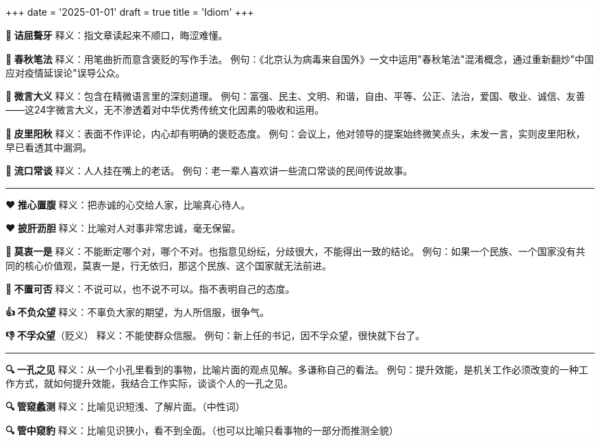 +++
date = '2025-01-01'
draft = true
title = 'Idiom'
+++

**📝 诘屈聱牙**
释义：指文章读起来不顺口，晦涩难懂。

**📝 春秋笔法**
释义：用笔曲折而意含褒贬的写作手法。
例句：《北京认为病毒来自国外》一文中运用"春秋笔法"混淆概念，通过重新翻炒"中国应对疫情延误论"误导公众。

**📝 微言大义**
释义：包含在精微语言里的深刻道理。
例句：富强、民主、文明、和谐，自由、平等、公正、法治，爱国、敬业、诚信、友善
——这24字微言大义，无不渗透着对中华优秀传统文化因素的吸收和运用。

**📝 皮里阳秋**
释义：表面不作评论，内心却有明确的褒贬态度。
例句：会议上，他对领导的提案始终微笑点头，未发一言，实则皮里阳秋，早已看透其中漏洞。

**📝 流口常谈**
释义：人人挂在嘴上的老话。
例句：老一辈人喜欢讲一些流口常谈的民间传说故事。

---

**❤️ 推心置腹**
释义：把赤诚的心交给人家，比喻真心待人。

**❤️ 披肝沥胆**
释义：比喻对人对事非常忠诚，毫无保留。

**🤔 莫衷一是**
释义：不能断定哪个对，哪个不对。也指意见纷纭，分歧很大，不能得出一致的结论。
例句：如果一个民族、一个国家没有共同的核心价值观，莫衷一是，行无依归，那这个民族、这个国家就无法前进。

**🤔 不置可否**
释义：不说可以，也不说不可以。指不表明自己的态度。

**👍 不负众望**
释义：不辜负大家的期望，为人所信服，很争气。

**👎 不孚众望**（贬义）
释义：不能使群众信服。
例句：新上任的书记，因不孚众望，很快就下台了。

---

**🔍 一孔之见**
释义：从一个小孔里看到的事物，比喻片面的观点见解。多谦称自己的看法。
例句：提升效能，是机关工作必须改变的一种工作方式，就如何提升效能，我结合工作实际，谈谈个人的一孔之见。

**🔍 管窥蠡测**
释义：比喻见识短浅、了解片面。（中性词）

**🔍 管中窥豹**
释义：比喻见识狭小，看不到全面。（也可以比喻只看事物的一部分而推测全貌）
